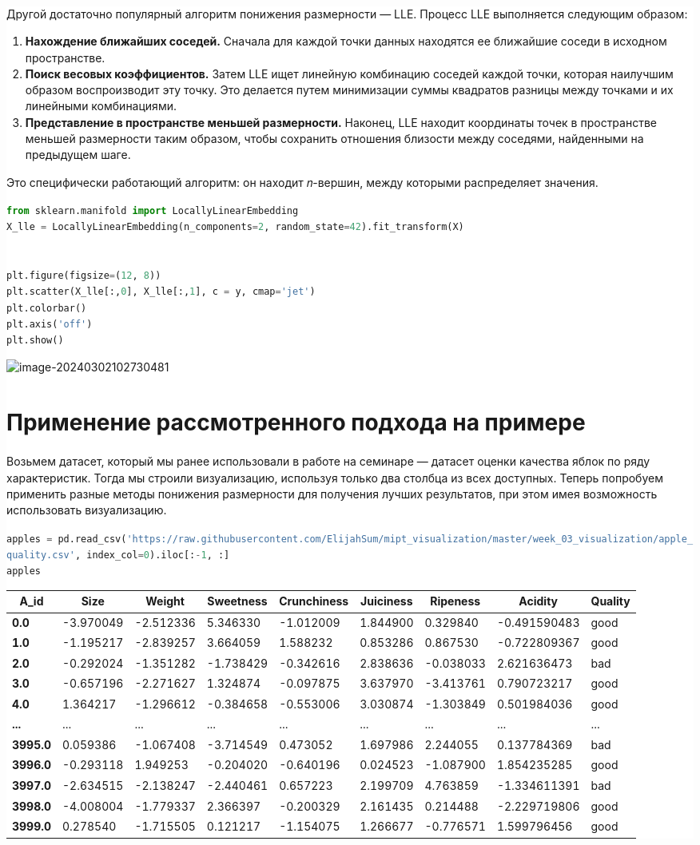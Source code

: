 Другой достаточно популярный алгоритм понижения размерности — LLE. Процесс LLE выполняется следующим образом:

1. **Нахождение ближайших соседей.** Сначала для каждой точки данных находятся ее ближайшие соседи в исходном пространстве.
2. **Поиск весовых коэффициентов.** Затем LLE ищет линейную комбинацию соседей каждой точки, которая наилучшим образом воспроизводит эту точку. Это делается путем минимизации суммы квадратов разницы между точками и их линейными комбинациями.
3. **Представление в пространстве меньшей размерности.** Наконец, LLE находит координаты точек в пространстве меньшей размерности таким образом, чтобы сохранить отношения близости между соседями, найденными на предыдущем шаге.

Это специфически работающий алгоритм: он находит 𝑛-вершин, между которыми распределяет значения.

```python
from sklearn.manifold import LocallyLinearEmbedding
X_lle = LocallyLinearEmbedding(n_components=2, random_state=42).fit_transform(X)


plt.figure(figsize=(12, 8))
plt.scatter(X_lle[:,0], X_lle[:,1], c = y, cmap='jet')
plt.colorbar()
plt.axis('off')
plt.show()
```

![image-20240302102730481](/home/andrei/study/mipt_semester4/visualization/week5/assets/image-20240302102730481.png)

# Применение рассмотренного подхода на примере

Возьмем датасет, который мы ранее использовали в работе на семинаре — датасет оценки качества яблок по ряду характеристик. Тогда мы строили визуализацию, используя только два столбца из всех доступных. Теперь попробуем применить разные методы понижения размерности для получения лучших результатов, при этом имея возможность использовать визуализацию.

```python
apples = pd.read_csv('https://raw.githubusercontent.com/ElijahSum/mipt_visualization/master/week_03_visualization/apple_quality.csv', index_col=0).iloc[:-1, :]
apples
```

|A_id | **Size**   | **Weight** | **Sweetness** | **Crunchiness** | **Juiciness** | **Ripeness** | **Acidity** | Quality |
| ---------- | ---------- | ------------- | --------------- | ------------- | ------------ | ----------- | ------------ | ---- |
| **0.0**    | -3.970049  | -2.512336     | 5.346330        | -1.012009     | 1.844900     | 0.329840    | -0.491590483 | good |
| **1.0**    | -1.195217  | -2.839257     | 3.664059        | 1.588232      | 0.853286     | 0.867530    | -0.722809367 | good |
| **2.0**    | -0.292024  | -1.351282     | -1.738429       | -0.342616     | 2.838636     | -0.038033   | 2.621636473  | bad  |
| **3.0**    | -0.657196  | -2.271627     | 1.324874        | -0.097875     | 3.637970     | -3.413761   | 0.790723217  | good |
| **4.0**    | 1.364217   | -1.296612     | -0.384658       | -0.553006     | 3.030874     | -1.303849   | 0.501984036  | good |
| **...**    | ...        | ...           | ...             | ...           | ...          | ...         | ...          | ...  |
| **3995.0** | 0.059386   | -1.067408     | -3.714549       | 0.473052      | 1.697986     | 2.244055    | 0.137784369  | bad  |
| **3996.0** | -0.293118  | 1.949253      | -0.204020       | -0.640196     | 0.024523     | -1.087900   | 1.854235285  | good |
| **3997.0** | -2.634515  | -2.138247     | -2.440461       | 0.657223      | 2.199709     | 4.763859    | -1.334611391 | bad  |
| **3998.0** | -4.008004  | -1.779337     | 2.366397        | -0.200329     | 2.161435     | 0.214488    | -2.229719806 | good |
| **3999.0** | 0.278540   | -1.715505     | 0.121217        | -1.154075     | 1.266677     | -0.776571   | 1.599796456  | good |
